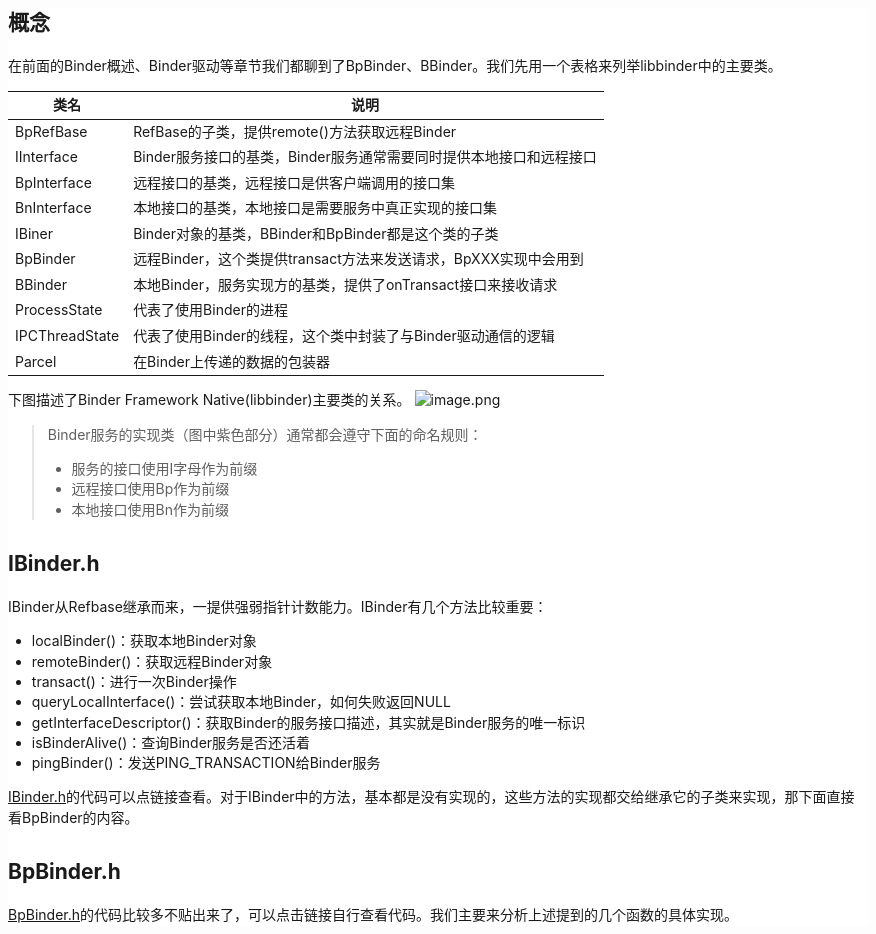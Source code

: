 
## 概念
在前面的Binder概述、Binder驱动等章节我们都聊到了BpBinder、BBinder。我们先用一个表格来列举libbinder中的主要类。

| 类名 | 说明 |
| --- | --- |
| BpRefBase | RefBase的子类，提供remote()方法获取远程Binder |
| IInterface | Binder服务接口的基类，Binder服务通常需要同时提供本地接口和远程接口 |
| BpInterface | 远程接口的基类，远程接口是供客户端调用的接口集 |
| BnInterface | 本地接口的基类，本地接口是需要服务中真正实现的接口集 |
| IBiner | Binder对象的基类，BBinder和BpBinder都是这个类的子类 |
| BpBinder | 远程Binder，这个类提供transact方法来发送请求，BpXXX实现中会用到 |
| BBinder | 本地Binder，服务实现方的基类，提供了onTransact接口来接收请求 |
| ProcessState | 代表了使用Binder的进程 |
| IPCThreadState | 代表了使用Binder的线程，这个类中封装了与Binder驱动通信的逻辑 |
| Parcel | 在Binder上传递的数据的包装器 |


下图描述了Binder Framework Native(libbinder)主要类的关系。
![image.png](https://cdn.nlark.com/yuque/0/2021/png/1759879/1634111763519-79b3c0f2-cf57-4aaa-bd66-42d25abbadf0.png#clientId=ucfce5313-484a-4&from=paste&id=u900bfb47&margin=%5Bobject%20Object%5D&name=image.png&originHeight=2018&originWidth=2000&originalType=url&ratio=1&size=451147&status=done&style=none&taskId=u2315f0bc-66bd-43c9-9d49-a4008e39484)
> Binder服务的实现类（图中紫色部分）通常都会遵守下面的命名规则：
> - 服务的接口使用I字母作为前缀
> - 远程接口使用Bp作为前缀
> - 本地接口使用Bn作为前缀


## IBinder.h
IBinder从Refbase继承而来，一提供强弱指针计数能力。IBinder有几个方法比较重要：

- localBinder()：获取本地Binder对象
- remoteBinder()：获取远程Binder对象
- transact()：进行一次Binder操作
- queryLocalInterface()：尝试获取本地Binder，如何失败返回NULL
- getInterfaceDescriptor()：获取Binder的服务接口描述，其实就是Binder服务的唯一标识
- isBinderAlive()：查询Binder服务是否还活着
- pingBinder()：发送PING_TRANSACTION给Binder服务

[IBinder.h](http://aospxref.com/android-11.0.0_r21/xref/frameworks/native/libs/binder/include/binder/IBinder.h)的代码可以点链接查看。对于IBinder中的方法，基本都是没有实现的，这些方法的实现都交给继承它的子类来实现，那下面直接看BpBinder的内容。

## BpBinder.h
[BpBinder.h](http://aospxref.com/android-11.0.0_r21/xref/frameworks/native/libs/binder/include/binder/BpBinder.h)的代码比较多不贴出来了，可以点击链接自行查看代码。我们主要来分析上述提到的几个函数的具体实现。
​
